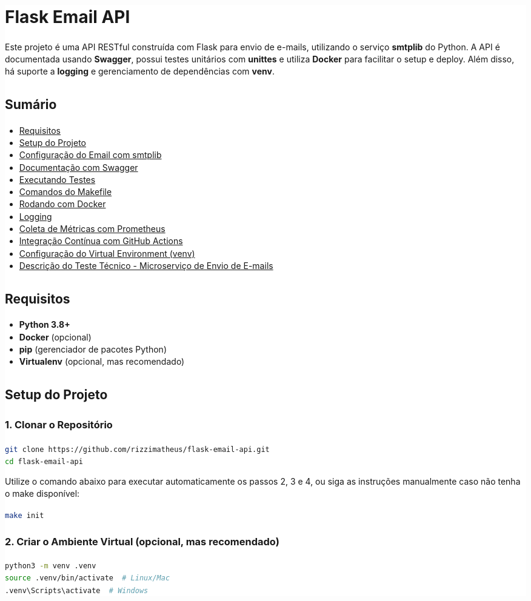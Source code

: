 # Flask Email API
Este projeto é uma API RESTful construída com Flask para envio de e-mails, utilizando o serviço **smtplib** do Python. A API é documentada usando **Swagger**, possui testes unitários com **unittes** e utiliza **Docker** para facilitar o setup e deploy. Além disso, há suporte a **logging** e gerenciamento de dependências com **venv**.

## Sumário
- [Requisitos](#requisitos)
- [Setup do Projeto](#setup-do-projeto)
- [Configuração do Email com smtplib](#configuração-do-email-com-smtplib)
- [Documentação com Swagger](#documentação-com-swagger)
- [Executando Testes](#executando-testes)
- [Comandos do Makefile](#comandos-do-makefile)
- [Rodando com Docker](#rodando-com-docker)
- [Logging](#logging)
- [Coleta de Métricas com Prometheus](#coleta-de-métricas-com-prometheus)
- [Integração Contínua com GitHub Actions](#integração-contínua-com-github-actions)
- [Configuração do Virtual Environment (venv)](#configuração-do-virtual-environment-venv)
- [Descrição do Teste Técnico - Microserviço de Envio de E-mails](#descrição-do-teste-técnico---microserviço-de-envio-de-e-mails)

## Requisitos

- **Python 3.8+**
- **Docker** (opcional)
- **pip** (gerenciador de pacotes Python)
- **Virtualenv** (opcional, mas recomendado)

## Setup do Projeto

### 1. Clonar o Repositório

```bash
git clone https://github.com/rizzimatheus/flask-email-api.git
cd flask-email-api
```

Utilize o comando abaixo para executar automaticamente os passos 2, 3 e 4, ou siga as instruções manualmente caso não tenha o make disponível:
```bash
make init
```

### 2. Criar o Ambiente Virtual (opcional, mas recomendado)
```bash
python3 -m venv .venv
source .venv/bin/activate  # Linux/Mac
.venv\Scripts\activate  # Windows
```

